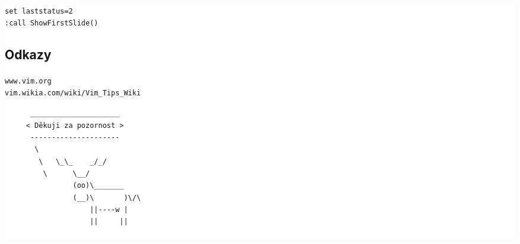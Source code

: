 ```
set laststatus=2
:call ShowFirstSlide()
```

Odkazy
------
    www.vim.org
    vim.wikia.com/wiki/Vim_Tips_Wiki

```
      _____________________
     < Děkuji za pozornost >
      ---------------------
       \
        \   \_\_    _/_/
         \      \__/
                (oo)\_______
                (__)\       )\/\
                    ||----w |
                    ||     ||
     
```
